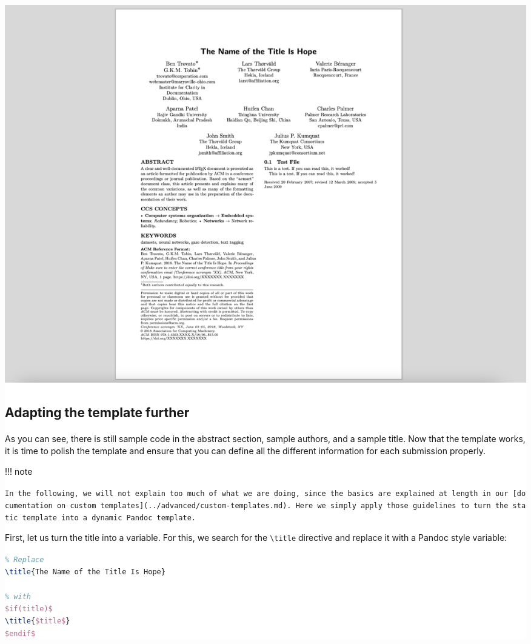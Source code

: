 ![latex_template_first_export.png](../img/latex_template_first_export.png)

## Adapting the template further

As you can see, there is still sample code in the abstract section, sample authors, and a sample title. Now that the template works, it is time to polish the template and ensure that you can define all the different information for each submission properly.

!!! note

    In the following, we will not explain too much of what we are doing, since the basics are explained at length in our [documentation on custom templates](../advanced/custom-templates.md). Here we simply apply those guidelines to turn the static template into a dynamic Pandoc template.

First, let us turn the title into a variable. For this, we search for the `\title` directive and replace it with a Pandoc style variable:

```latex
% Replace 
\title{The Name of the Title Is Hope}

% with
$if(title)$
\title{$title$}
$endif$
```

